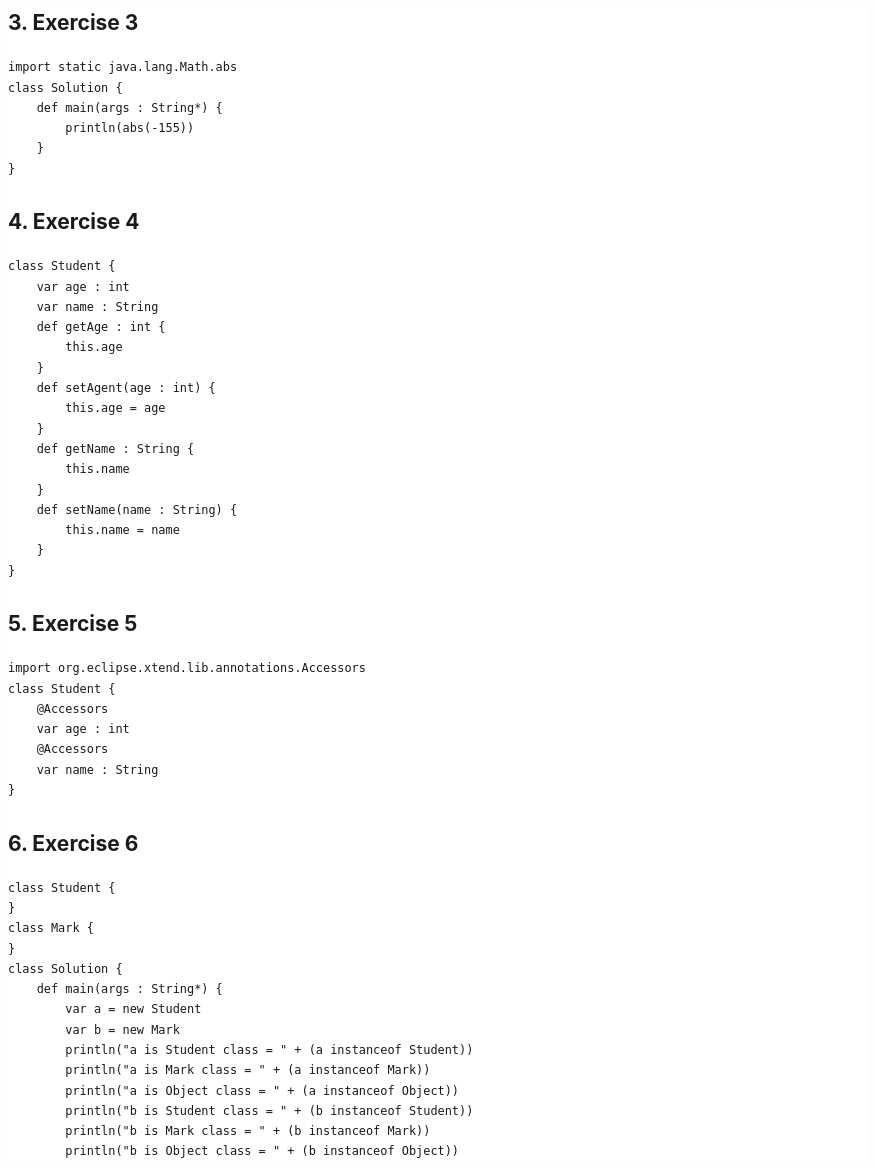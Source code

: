 
## 3. Exercise 3

```sarl
import static java.lang.Math.abs
class Solution {
	def main(args : String*) {
		println(abs(-155))
	}
}
```


## 4. Exercise 4

```sarl
class Student {
	var age : int
	var name : String
	def getAge : int {
		this.age
	}
	def setAgent(age : int) {
		this.age = age
	}
	def getName : String {
		this.name
	}
	def setName(name : String) {
		this.name = name
	}
}
```



## 5. Exercise 5

```sarl
import org.eclipse.xtend.lib.annotations.Accessors
class Student {
	@Accessors
	var age : int
	@Accessors
	var name : String
}
```


## 6. Exercise 6

```sarl
class Student {
}
class Mark {
}
class Solution {
	def main(args : String*) {
		var a = new Student
		var b = new Mark
		println("a is Student class = " + (a instanceof Student))
		println("a is Mark class = " + (a instanceof Mark))
		println("a is Object class = " + (a instanceof Object))
		println("b is Student class = " + (b instanceof Student))
		println("b is Mark class = " + (b instanceof Mark))
		println("b is Object class = " + (b instanceof Object))
```